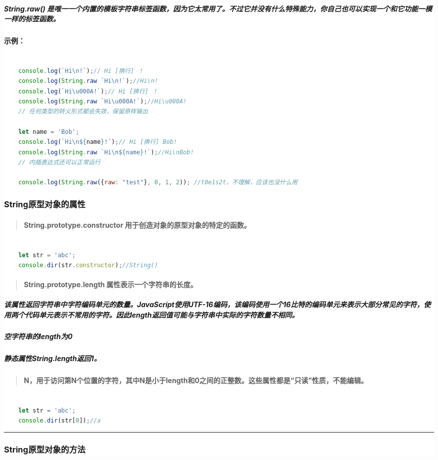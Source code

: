 ##### String.raw() 是唯一一个内置的模板字符串标签函数，因为它太常用了。不过它并没有什么特殊能力，你自己也可以实现一个和它功能一模一样的标签函数。

#### 示例：

```javascript

	console.log(`Hi\n!`);// Hi [换行] ！
	console.log(String.raw `Hi\n!`);//Hi\n!
	console.log(`Hi\u000A!`);// Hi [换行] ！
	console.log(String.raw `Hi\u000A!`);//Hi\u000A!
	// 任何类型的转义形式都会失效，保留原样输出

	let name = 'Bob';
	console.log(`Hi\n${name}!`);// Hi [换行] Bob!
	console.log(String.raw `Hi\n${name}!`);//Hi\nBob!
	// 内插表达式还可以正常运行

	console.log(String.raw({raw: "test"}, 0, 1, 2)); //t0e1s2t，不理解，应该也没什么用

```

### String原型对象的属性

>#### String.prototype.constructor 用于创造对象的原型对象的特定的函数。

```javascript

	let str = 'abc';
	console.dir(str.constructor);//String()

```

>#### String.prototype.length 属性表示一个字符串的长度。

##### 该属性返回字符串中字符编码单元的数量。JavaScript使用UTF-16编码，该编码使用一个16比特的编码单元来表示大部分常见的字符，使用两个代码单元表示不常用的字符。因此length返回值可能与字符串中实际的字符数量不相同。

##### 空字符串的length为0

##### 静态属性String.length返回1。

>#### N，用于访问第N个位置的字符，其中N是小于length和0之间的正整数。这些属性都是“只读”性质，不能编辑。

```javascript

	let str = 'abc';
	console.dir(str[0]);//a

```

---

### String原型对象的方法
